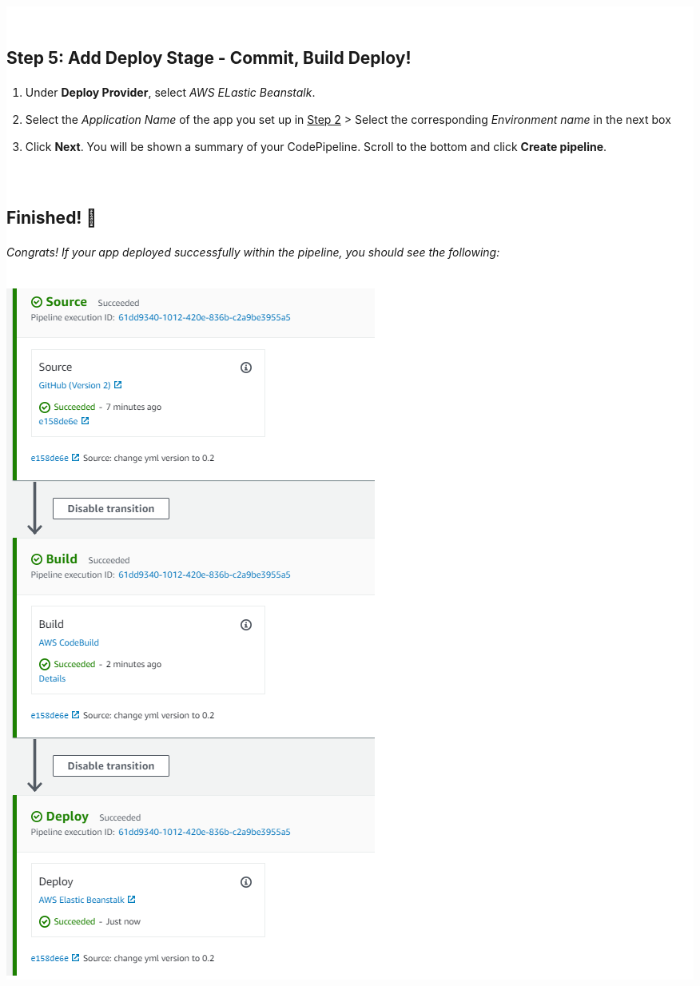 <br>

## Step 5: Add Deploy Stage - Commit, Build Deploy! <a name="step5"></a>

1. Under **Deploy Provider**, select *AWS ELastic Beanstalk*.

2. Select the *Application Name* of the app you set up in [Step 2](#step2) > Select the corresponding *Environment name* in the next box

3. Click **Next**.  You will be shown a summary of your CodePipeline.  Scroll to the bottom and click **Create pipeline**.

<br>

## Finished! :tada:
*Congrats! If your app deployed successfully within the pipeline, you should see the following:*

<br>

<img src="imgs/success.png" />
